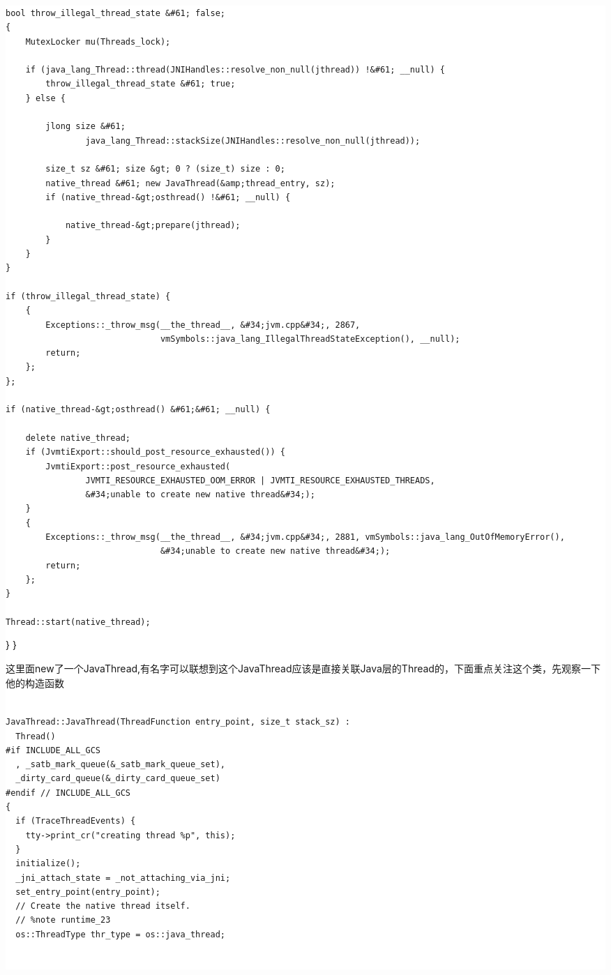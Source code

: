     bool throw_illegal_thread_state &#61; false;
    {
        MutexLocker mu(Threads_lock);

        if (java_lang_Thread::thread(JNIHandles::resolve_non_null(jthread)) !&#61; __null) {
            throw_illegal_thread_state &#61; true;
        } else {

            jlong size &#61;
                    java_lang_Thread::stackSize(JNIHandles::resolve_non_null(jthread));

            size_t sz &#61; size &gt; 0 ? (size_t) size : 0;
            native_thread &#61; new JavaThread(&amp;thread_entry, sz);
            if (native_thread-&gt;osthread() !&#61; __null) {

                native_thread-&gt;prepare(jthread);
            }
        }
    }

    if (throw_illegal_thread_state) {
        {
            Exceptions::_throw_msg(__the_thread__, &#34;jvm.cpp&#34;, 2867,
                                   vmSymbols::java_lang_IllegalThreadStateException(), __null);
            return;
        };
    };

    if (native_thread-&gt;osthread() &#61;&#61; __null) {

        delete native_thread;
        if (JvmtiExport::should_post_resource_exhausted()) {
            JvmtiExport::post_resource_exhausted(
                    JVMTI_RESOURCE_EXHAUSTED_OOM_ERROR | JVMTI_RESOURCE_EXHAUSTED_THREADS,
                    &#34;unable to create new native thread&#34;);
        }
        {
            Exceptions::_throw_msg(__the_thread__, &#34;jvm.cpp&#34;, 2881, vmSymbols::java_lang_OutOfMemoryError(),
                                   &#34;unable to create new native thread&#34;);
            return;
        };
    }

    Thread::start(native_thread);
}
}</code></pre> 
<p>这里面new了一个JavaThread,有名字可以联想到这个JavaThread应该是直接关联Java层的Thread的&#xff0c;下面重点关注这个类&#xff0c;先观察一下他的构造函数</p> 
<p> </p> 
<pre class="has"><code class="language-cpp">
JavaThread::JavaThread(ThreadFunction entry_point, size_t stack_sz) :
  Thread()
#if INCLUDE_ALL_GCS
  , _satb_mark_queue(&amp;_satb_mark_queue_set),
  _dirty_card_queue(&amp;_dirty_card_queue_set)
#endif // INCLUDE_ALL_GCS
{
  if (TraceThreadEvents) {
    tty-&gt;print_cr(&#34;creating thread %p&#34;, this);
  }
  initialize();
  _jni_attach_state &#61; _not_attaching_via_jni;
  set_entry_point(entry_point);
  // Create the native thread itself.
  // %note runtime_23
  os::ThreadType thr_type &#61; os::java_thread;